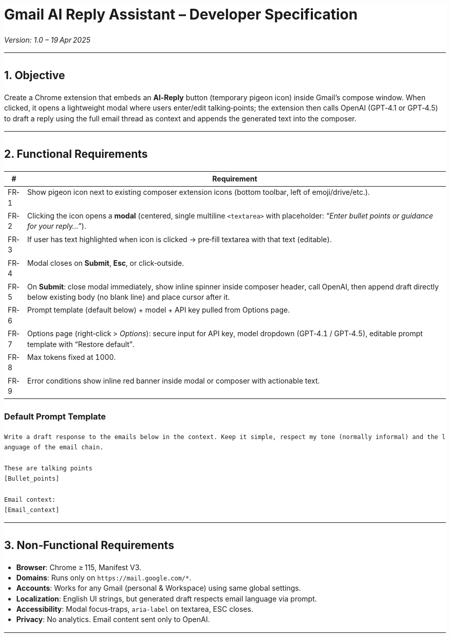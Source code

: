 # Gmail AI Reply Assistant – Developer Specification

*Version: 1.0 – 19 Apr 2025*

---
## 1. Objective
Create a Chrome extension that embeds an **AI‑Reply** button (temporary pigeon icon) inside Gmail’s compose window. When clicked, it opens a lightweight modal where users enter/edit talking‑points; the extension then calls OpenAI (GPT‑4.1 or GPT‑4.5) to draft a reply using the full email thread as context and appends the generated text into the composer.

---
## 2. Functional Requirements
| # | Requirement |
|---|-------------|
| FR‑1 | Show pigeon icon next to existing composer extension icons (bottom toolbar, left of emoji/drive/etc.). |
| FR‑2 | Clicking the icon opens a **modal** (centered, single multiline `<textarea>` with placeholder: *“Enter bullet points or guidance for your reply…”*). |
| FR‑3 | If user has text highlighted when icon is clicked → pre‑fill textarea with that text (editable). |
| FR‑4 | Modal closes on **Submit**, **Esc**, or click‑outside. |
| FR‑5 | On **Submit**: close modal immediately, show inline spinner inside composer header, call OpenAI, then append draft directly below existing body (no blank line) and place cursor after it. |
| FR‑6 | Prompt template (default below) + model + API key pulled from Options page. |
| FR‑7 | Options page (right‑click > *Options*): secure input for API key, model dropdown (GPT‑4.1 / GPT‑4.5), editable prompt template with “Restore default”. |
| FR‑8 | Max tokens fixed at 1000. |
| FR‑9 | Error conditions show inline red banner inside modal or composer with actionable text. |

### Default Prompt Template
```text
Write a draft response to the emails below in the context. Keep it simple, respect my tone (normally informal) and the language of the email chain.

These are talking points
[Bullet_points]

Email context:
[Email_context]
```

---
## 3. Non‑Functional Requirements
* **Browser**: Chrome ≥ 115, Manifest V3.
* **Domains**: Runs only on `https://mail.google.com/*`.
* **Accounts**: Works for any Gmail (personal & Workspace) using same global settings.
* **Localization**: English UI strings, but generated draft respects email language via prompt.
* **Accessibility**: Modal focus‑traps, `aria‑label` on textarea, ESC closes.
* **Privacy**: No analytics. Email content sent only to OpenAI.

---